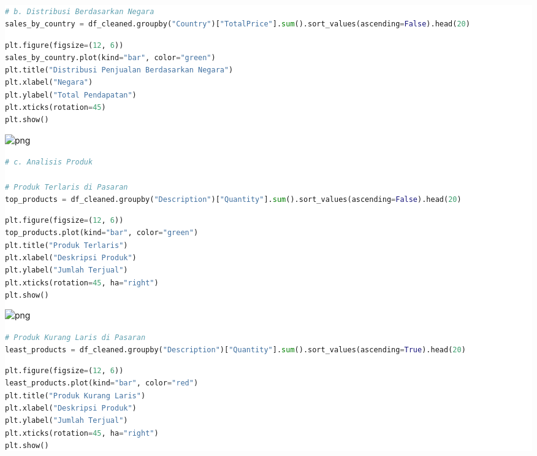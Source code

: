 


```python
# b. Distribusi Berdasarkan Negara
sales_by_country = df_cleaned.groupby("Country")["TotalPrice"].sum().sort_values(ascending=False).head(20)
```


```python
plt.figure(figsize=(12, 6))
sales_by_country.plot(kind="bar", color="green")
plt.title("Distribusi Penjualan Berdasarkan Negara")
plt.xlabel("Negara")
plt.ylabel("Total Pendapatan")
plt.xticks(rotation=45)
plt.show()
```


    
![png](IT%20Data%20Analytics%20Bootcamp%20Capstone%20Project%20Data%20Visualization_files/IT%20Data%20Analytics%20Bootcamp%20Capstone%20Project%20Data%20Visualization_20_0.png)
    



```python
# c. Analisis Produk

# Produk Terlaris di Pasaran
top_products = df_cleaned.groupby("Description")["Quantity"].sum().sort_values(ascending=False).head(20)
```


```python
plt.figure(figsize=(12, 6))
top_products.plot(kind="bar", color="green")
plt.title("Produk Terlaris")
plt.xlabel("Deskripsi Produk")
plt.ylabel("Jumlah Terjual")
plt.xticks(rotation=45, ha="right")
plt.show()
```


    
![png](IT%20Data%20Analytics%20Bootcamp%20Capstone%20Project%20Data%20Visualization_files/IT%20Data%20Analytics%20Bootcamp%20Capstone%20Project%20Data%20Visualization_22_0.png)
    



```python
# Produk Kurang Laris di Pasaran
least_products = df_cleaned.groupby("Description")["Quantity"].sum().sort_values(ascending=True).head(20)
```


```python
plt.figure(figsize=(12, 6))
least_products.plot(kind="bar", color="red")
plt.title("Produk Kurang Laris")
plt.xlabel("Deskripsi Produk")
plt.ylabel("Jumlah Terjual")
plt.xticks(rotation=45, ha="right")
plt.show()
```
